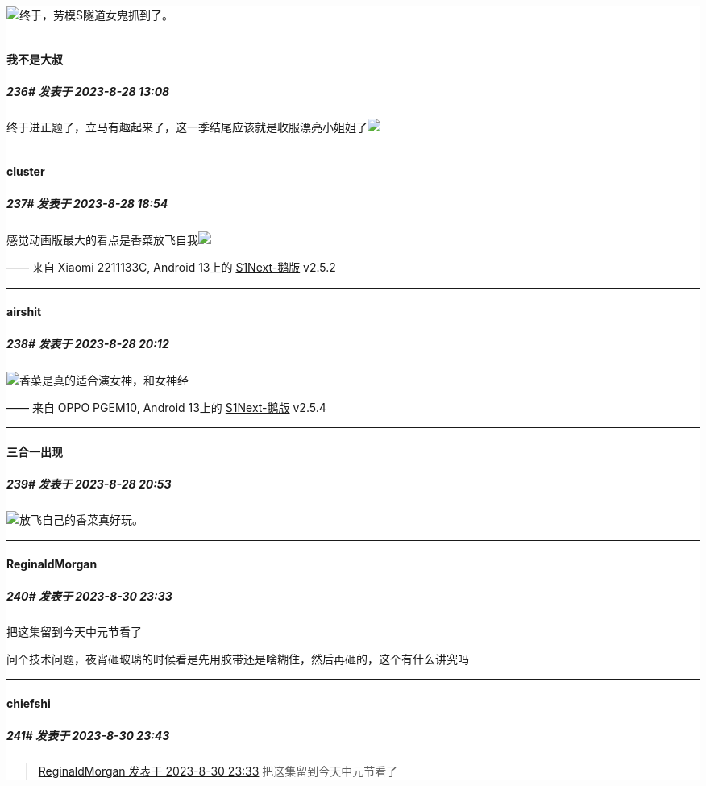 <img src="https://static.saraba1st.com/image/smiley/face2017/130.png" referrerpolicy="no-referrer">终于，劳模S隧道女鬼抓到了。

*****

####  我不是大叔  
##### 236#       发表于 2023-8-28 13:08

终于进正题了，立马有趣起来了，这一季结尾应该就是收服漂亮小姐姐了<img src="https://static.saraba1st.com/image/smiley/face2017/050.png" referrerpolicy="no-referrer">


*****

####  cluster  
##### 237#       发表于 2023-8-28 18:54

感觉动画版最大的看点是香菜放飞自我<img src="https://static.saraba1st.com/image/smiley/face2017/067.png" referrerpolicy="no-referrer">

—— 来自 Xiaomi 2211133C, Android 13上的 [S1Next-鹅版](https://github.com/ykrank/S1-Next/releases) v2.5.2


*****

####  airshit  
##### 238#       发表于 2023-8-28 20:12

<img src="https://static.saraba1st.com/image/smiley/face2017/067.png" referrerpolicy="no-referrer">香菜是真的适合演女神，和女神经

—— 来自 OPPO PGEM10, Android 13上的 [S1Next-鹅版](https://github.com/ykrank/S1-Next/releases) v2.5.4


*****

####  三合一出现  
##### 239#       发表于 2023-8-28 20:53

<img src="https://static.saraba1st.com/image/smiley/face2017/077.png" referrerpolicy="no-referrer">放飞自己的香菜真好玩。


*****

####  ReginaldMorgan  
##### 240#       发表于 2023-8-30 23:33

把这集留到今天中元节看了

问个技术问题，夜宵砸玻璃的时候看是先用胶带还是啥糊住，然后再砸的，这个有什么讲究吗


*****

####  chiefshi  
##### 241#       发表于 2023-8-30 23:43

<blockquote><a href="httphttps://bbs.saraba1st.com/2b/forum.php?mod=redirect&amp;goto=findpost&amp;pid=62232758&amp;ptid=2083387" target="_blank">ReginaldMorgan 发表于 2023-8-30 23:33</a>
把这集留到今天中元节看了
